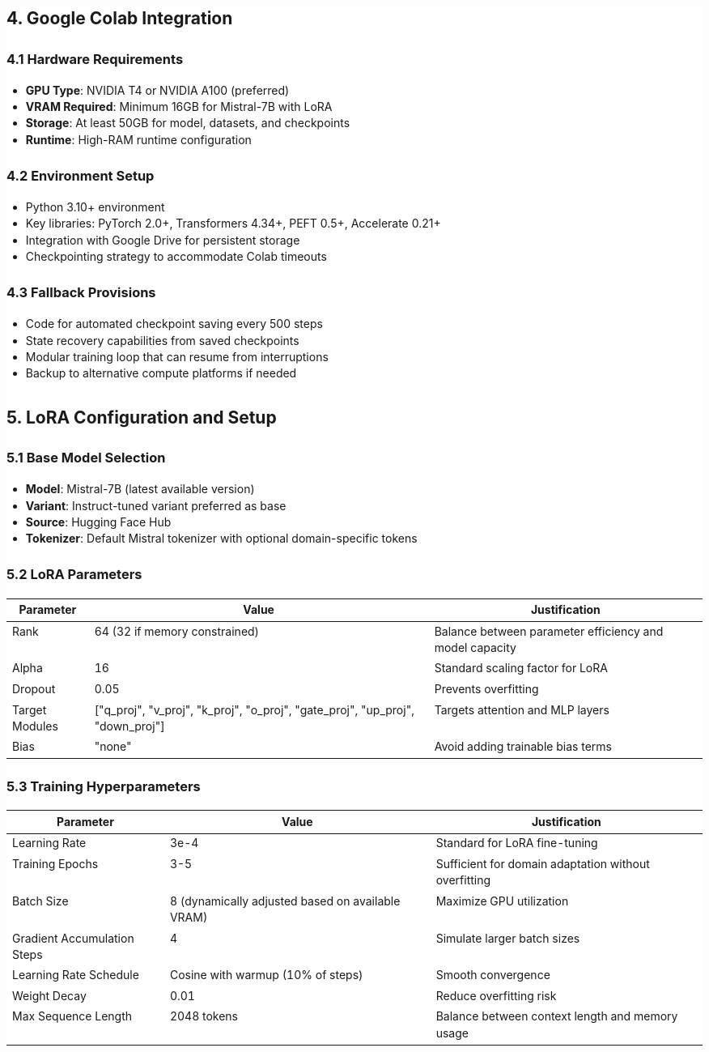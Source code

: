 ## 4. Google Colab Integration

### 4.1 Hardware Requirements

- **GPU Type**: NVIDIA T4 or NVIDIA A100 (preferred)
- **VRAM Required**: Minimum 16GB for Mistral-7B with LoRA
- **Storage**: At least 50GB for model, datasets, and checkpoints
- **Runtime**: High-RAM runtime configuration

### 4.2 Environment Setup

- Python 3.10+ environment
- Key libraries: PyTorch 2.0+, Transformers 4.34+, PEFT 0.5+, Accelerate 0.21+
- Integration with Google Drive for persistent storage
- Checkpointing strategy to accommodate Colab timeouts

### 4.3 Fallback Provisions

- Code for automated checkpoint saving every 500 steps
- State recovery capabilities from saved checkpoints
- Modular training loop that can resume from interruptions
- Backup to alternative compute platforms if needed

## 5. LoRA Configuration and Setup

### 5.1 Base Model Selection

- **Model**: Mistral-7B (latest available version)
- **Variant**: Instruct-tuned variant preferred as base
- **Source**: Hugging Face Hub
- **Tokenizer**: Default Mistral tokenizer with optional domain-specific tokens

### 5.2 LoRA Parameters

| Parameter      | Value                                                                         | Justification                                           |
| -------------- | ----------------------------------------------------------------------------- | ------------------------------------------------------- |
| Rank           | 64 (32 if memory constrained)                                                 | Balance between parameter efficiency and model capacity |
| Alpha          | 16                                                                            | Standard scaling factor for LoRA                        |
| Dropout        | 0.05                                                                          | Prevents overfitting                                    |
| Target Modules | ["q_proj", "v_proj", "k_proj", "o_proj", "gate_proj", "up_proj", "down_proj"] | Targets attention and MLP layers                        |
| Bias           | "none"                                                                        | Avoid adding trainable bias terms                       |

### 5.3 Training Hyperparameters

| Parameter                   | Value                                            | Justification                                        |
| --------------------------- | ------------------------------------------------ | ---------------------------------------------------- |
| Learning Rate               | 3e-4                                             | Standard for LoRA fine-tuning                        |
| Training Epochs             | 3-5                                              | Sufficient for domain adaptation without overfitting |
| Batch Size                  | 8 (dynamically adjusted based on available VRAM) | Maximize GPU utilization                             |
| Gradient Accumulation Steps | 4                                                | Simulate larger batch sizes                          |
| Learning Rate Schedule      | Cosine with warmup (10% of steps)                | Smooth convergence                                   |
| Weight Decay                | 0.01                                             | Reduce overfitting risk                              |
| Max Sequence Length         | 2048 tokens                                      | Balance between context length and memory usage      |
